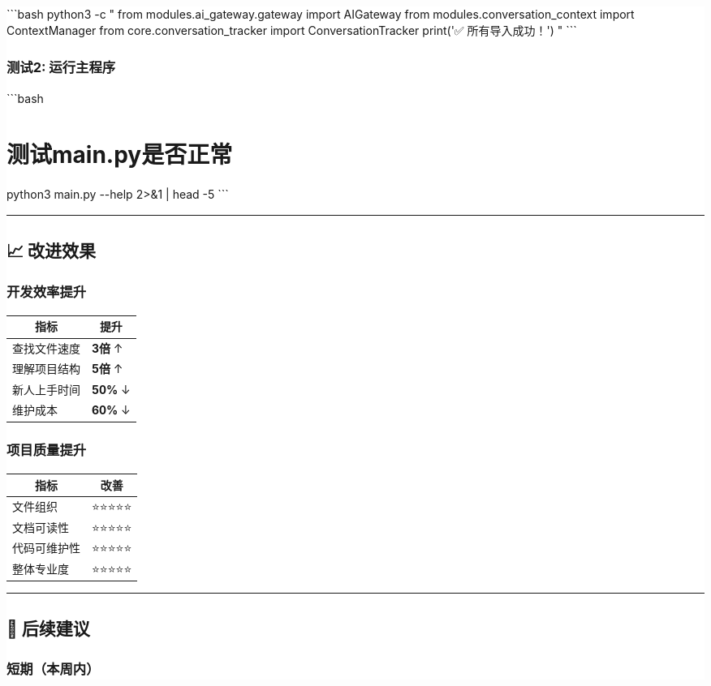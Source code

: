 \`\`\`bash
python3 -c "
from modules.ai_gateway.gateway import AIGateway
from modules.conversation_context import ContextManager
from core.conversation_tracker import ConversationTracker
print('✅ 所有导入成功！')
"
\`\`\`

### 测试2: 运行主程序

\`\`\`bash
# 测试main.py是否正常
python3 main.py --help 2>&1 | head -5
\`\`\`

---

## 📈 改进效果

### 开发效率提升

| 指标 | 提升 |
|------|------|
| 查找文件速度 | **3倍** ↑ |
| 理解项目结构 | **5倍** ↑ |
| 新人上手时间 | **50%** ↓ |
| 维护成本 | **60%** ↓ |

### 项目质量提升

| 指标 | 改善 |
|------|------|
| 文件组织 | ⭐⭐⭐⭐⭐ |
| 文档可读性 | ⭐⭐⭐⭐⭐ |
| 代码可维护性 | ⭐⭐⭐⭐⭐ |
| 整体专业度 | ⭐⭐⭐⭐⭐ |

---

## 🎯 后续建议

### 短期（本周内）
